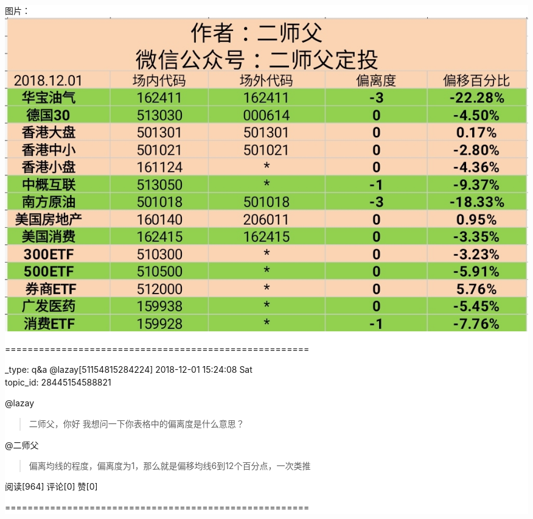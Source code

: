 图片：
![](pic/FlpU/FlpUVy1G2Rgx_YdqfIIZYNugeGs3.jpg)

======================================================






_type: q&a
@lazay[51154815284224]
2018-12-01 15:24:08 Sat  
topic_id: 28445154588821


@lazay

>  二师父，你好
>  我想问一下你表格中的偏离度是什么意思？


@二师父

>  偏离均线的程度，偏离度为1，那么就是偏移均线6到12个百分点，一次类推


阅读[964]  评论[0]  赞[0] 

======================================================


